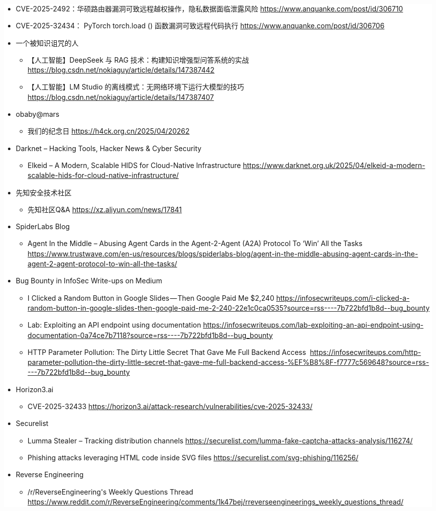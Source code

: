   - CVE-2025-2492：华硕路由器漏洞可致远程越权操作，隐私数据面临泄露风险
https://www.anquanke.com/post/id/306710

  - CVE-2025-32434： PyTorch torch.load () 函数漏洞可致远程代码执行
https://www.anquanke.com/post/id/306706

- 一个被知识诅咒的人
  - 【人工智能】DeepSeek 与 RAG 技术：构建知识增强型问答系统的实战
https://blog.csdn.net/nokiaguy/article/details/147387442

  - 【人工智能】LM Studio 的离线模式：无网络环境下运行大模型的技巧
https://blog.csdn.net/nokiaguy/article/details/147387407

- obaby@mars
  - 我们的纪念日
https://h4ck.org.cn/2025/04/20262

- Darknet – Hacking Tools, Hacker News & Cyber Security
  - Elkeid – A Modern, Scalable HIDS for Cloud-Native Infrastructure
https://www.darknet.org.uk/2025/04/elkeid-a-modern-scalable-hids-for-cloud-native-infrastructure/

- 先知安全技术社区
  - 先知社区Q&A
https://xz.aliyun.com/news/17841

- SpiderLabs Blog
  - Agent In the Middle – Abusing Agent Cards in the Agent-2-Agent (A2A) Protocol To ‘Win’ All the Tasks
https://www.trustwave.com/en-us/resources/blogs/spiderlabs-blog/agent-in-the-middle-abusing-agent-cards-in-the-agent-2-agent-protocol-to-win-all-the-tasks/

- Bug Bounty in InfoSec Write-ups on Medium
  - I Clicked a Random Button in Google Slides — Then Google Paid Me $2,240
https://infosecwriteups.com/i-clicked-a-random-button-in-google-slides-then-google-paid-me-2-240-22e1c0ca0535?source=rss----7b722bfd1b8d--bug_bounty

  - Lab: Exploiting an API endpoint using documentation
https://infosecwriteups.com/lab-exploiting-an-api-endpoint-using-documentation-0a74ce7b7118?source=rss----7b722bfd1b8d--bug_bounty

  - HTTP Parameter Pollution: The Dirty Little Secret That Gave Me Full Backend Access ️
https://infosecwriteups.com/http-parameter-pollution-the-dirty-little-secret-that-gave-me-full-backend-access-%EF%B8%8F-f7777c569648?source=rss----7b722bfd1b8d--bug_bounty

- Horizon3.ai
  - CVE-2025-32433
https://horizon3.ai/attack-research/vulnerabilities/cve-2025-32433/

- Securelist
  - Lumma Stealer – Tracking distribution channels
https://securelist.com/lumma-fake-captcha-attacks-analysis/116274/

  - Phishing attacks leveraging HTML code inside SVG files
https://securelist.com/svg-phishing/116256/

- Reverse Engineering
  - /r/ReverseEngineering's Weekly Questions Thread
https://www.reddit.com/r/ReverseEngineering/comments/1k47bej/rreverseengineerings_weekly_questions_thread/
